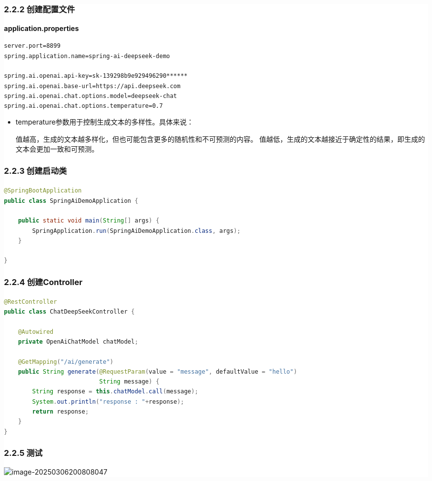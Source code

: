 ### 2.2.2 创建配置文件

**application.properties**

```properties
server.port=8899
spring.application.name=spring-ai-deepseek-demo

spring.ai.openai.api-key=sk-139298b9e929496290******
spring.ai.openai.base-url=https://api.deepseek.com
spring.ai.openai.chat.options.model=deepseek-chat
spring.ai.openai.chat.options.temperature=0.7
```

*   temperature参数用于控制生成文本的多样性。具体来说：

    ‌值越高‌，生成的文本越多样化，但也可能包含更多的随机性和不可预测的内容。
    ‌值越低‌，生成的文本越接近于确定性的结果，即生成的文本会更加一致和可预测。

### 2.2.3 创建启动类

```java
@SpringBootApplication
public class SpringAiDemoApplication {

    public static void main(String[] args) {
        SpringApplication.run(SpringAiDemoApplication.class, args);
    }

}
```

### 2.2.4 创建Controller

```java
@RestController
public class ChatDeepSeekController {

    @Autowired
    private OpenAiChatModel chatModel;

    @GetMapping("/ai/generate")
    public String generate(@RequestParam(value = "message", defaultValue = "hello")
                           String message) {
        String response = this.chatModel.call(message);
        System.out.println("response : "+response);
        return response;
    }
}
```

### 2.2.5 测试

![image-20250306200808047](https://raw.githubusercontent.com/chenchi-cc/image-bed/main/spring-ai/image-20250306200808047.png)
